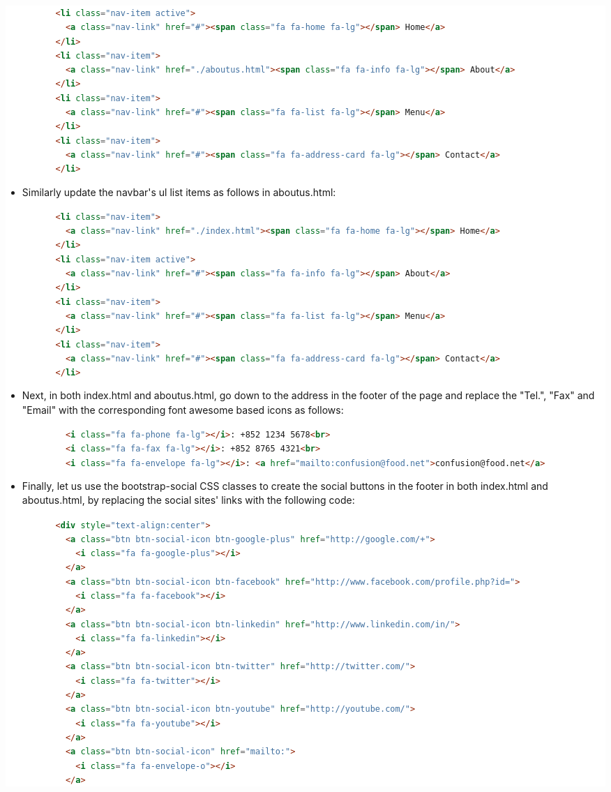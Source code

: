 ```html
          <li class="nav-item active">
            <a class="nav-link" href="#"><span class="fa fa-home fa-lg"></span> Home</a>
          </li>
          <li class="nav-item">
            <a class="nav-link" href="./aboutus.html"><span class="fa fa-info fa-lg"></span> About</a>
          </li>
          <li class="nav-item">
            <a class="nav-link" href="#"><span class="fa fa-list fa-lg"></span> Menu</a>
          </li>
          <li class="nav-item">
            <a class="nav-link" href="#"><span class="fa fa-address-card fa-lg"></span> Contact</a>
          </li>
```
* Similarly update the navbar's ul list items as follows in aboutus.html:

```html
          <li class="nav-item">
            <a class="nav-link" href="./index.html"><span class="fa fa-home fa-lg"></span> Home</a>
          </li>
          <li class="nav-item active">
            <a class="nav-link" href="#"><span class="fa fa-info fa-lg"></span> About</a>
          </li>
          <li class="nav-item">
            <a class="nav-link" href="#"><span class="fa fa-list fa-lg"></span> Menu</a>
          </li>
          <li class="nav-item">
            <a class="nav-link" href="#"><span class="fa fa-address-card fa-lg"></span> Contact</a>
          </li>
```
* Next, in both index.html and aboutus.html, go down to the address in the footer of the page and replace the "Tel.", 
"Fax" and "Email" with the corresponding font awesome based icons as follows:

```html
            <i class="fa fa-phone fa-lg"></i>: +852 1234 5678<br>
            <i class="fa fa-fax fa-lg"></i>: +852 8765 4321<br>
            <i class="fa fa-envelope fa-lg"></i>: <a href="mailto:confusion@food.net">confusion@food.net</a>
```
* Finally, let us use the bootstrap-social CSS classes to create the social buttons in the footer in both index.html and 
aboutus.html, by replacing the social sites' links with the following code:

```html
          <div style="text-align:center">
            <a class="btn btn-social-icon btn-google-plus" href="http://google.com/+">
              <i class="fa fa-google-plus"></i>
            </a>
            <a class="btn btn-social-icon btn-facebook" href="http://www.facebook.com/profile.php?id=">
              <i class="fa fa-facebook"></i>
            </a>
            <a class="btn btn-social-icon btn-linkedin" href="http://www.linkedin.com/in/">
              <i class="fa fa-linkedin"></i>
            </a>
            <a class="btn btn-social-icon btn-twitter" href="http://twitter.com/">
              <i class="fa fa-twitter"></i>
            </a>
            <a class="btn btn-social-icon btn-youtube" href="http://youtube.com/">
              <i class="fa fa-youtube"></i>
            </a>
            <a class="btn btn-social-icon" href="mailto:">
              <i class="fa fa-envelope-o"></i>
            </a>
```